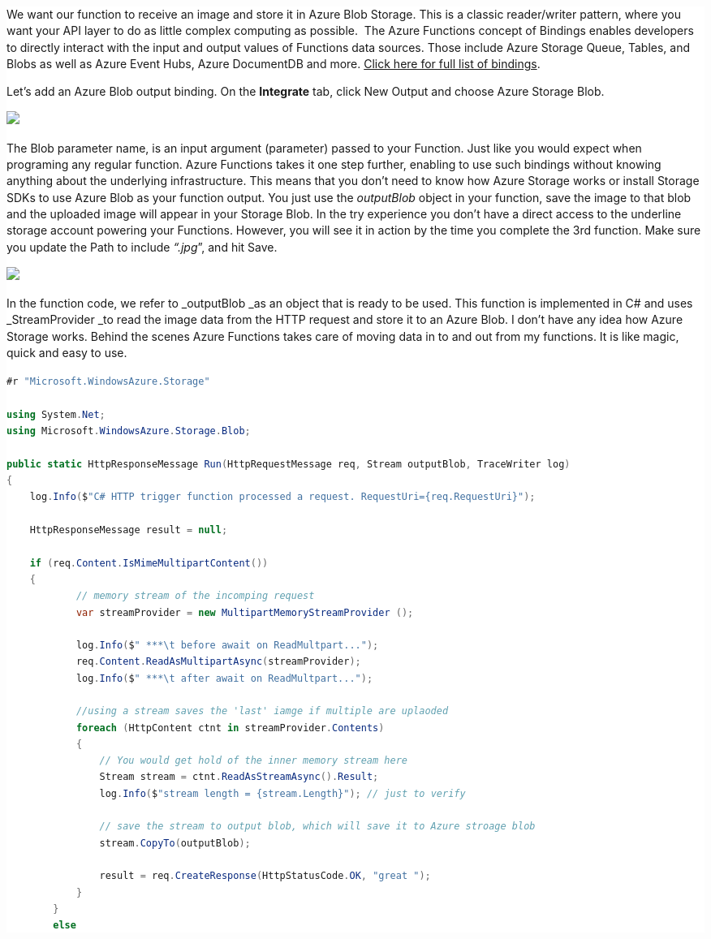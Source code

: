 We want our function to receive an image and store it in Azure Blob Storage. This is a classic reader/writer pattern, where you want your API layer to do as little complex computing as possible.  The Azure Functions concept of Bindings enables developers to directly interact with the input and output values of Functions data sources. Those include Azure Storage Queue, Tables, and Blobs as well as Azure Event Hubs, Azure DocumentDB and more. [Click here for full list of bindings](https://blogs.msdn.microsoft.com/azure.microsoft.com/en-us/documentation/articles/functions-reference/#bindings]).

Let’s add an Azure Blob output binding. On the **Integrate** tab, click New Output and choose Azure Storage Blob.

![](images/Try_21-1024x555.jpg)

The Blob parameter name, is an input argument (parameter) passed to your Function. Just like you would expect when programing any regular function. Azure Functions takes it one step further, enabling to use such bindings without knowing anything about the underlying infrastructure. This means that you don’t need to know how Azure Storage works or install Storage SDKs to use Azure Blob as your function output. You just use the _outputBlob_ object in your function, save the image to that blob and the uploaded image will appear in your Storage Blob. In the try experience you don’t have a direct access to the underline storage account powering your Functions. However, you will see it in action by the time you complete the 3rd function. Make sure you update the Path to include _“.jpg_”, and hit Save.

![](images/Try_31-1024x555.jpg)

In the function code, we refer to _outputBlob _as an object that is ready to be used. This function is implemented in C# and uses _StreamProvider _to read the image data from the HTTP request and store it to an Azure Blob. I don’t have any idea how Azure Storage works. Behind the scenes Azure Functions takes care of moving data in to and out from my functions. It is like magic, quick and easy to use.

```csharp
#r "Microsoft.WindowsAzure.Storage"

using System.Net;
using Microsoft.WindowsAzure.Storage.Blob;

public static HttpResponseMessage Run(HttpRequestMessage req, Stream outputBlob, TraceWriter log) 
{
    log.Info($"C# HTTP trigger function processed a request. RequestUri={req.RequestUri}");

    HttpResponseMessage result = null; 
     
    if (req.Content.IsMimeMultipartContent())
    {
            // memory stream of the incomping request 
            var streamProvider = new MultipartMemoryStreamProvider ();

            log.Info($" ***\t before await on ReadMultpart...");
            req.Content.ReadAsMultipartAsync(streamProvider);
            log.Info($" ***\t after await on ReadMultpart...");
            
            //using a stream saves the 'last' iamge if multiple are uplaoded
            foreach (HttpContent ctnt in streamProvider.Contents)
            {
                // You would get hold of the inner memory stream here
                Stream stream = ctnt.ReadAsStreamAsync().Result;
                log.Info($"stream length = {stream.Length}"); // just to verify
                
                // save the stream to output blob, which will save it to Azure stroage blob
                stream.CopyTo(outputBlob);

                result = req.CreateResponse(HttpStatusCode.OK, "great ");
            }            
        }
        else
```